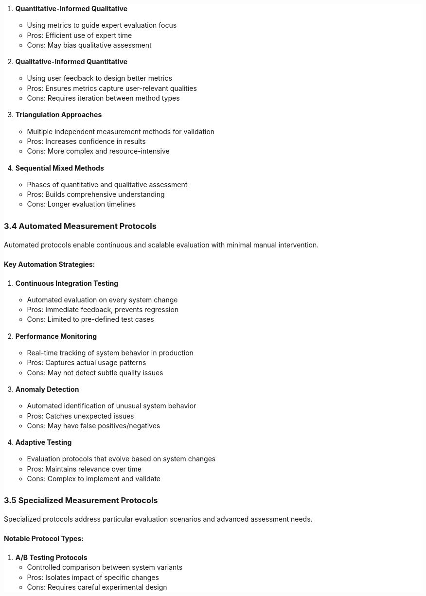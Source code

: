 1. **Quantitative-Informed Qualitative**
   - Using metrics to guide expert evaluation focus
   - Pros: Efficient use of expert time
   - Cons: May bias qualitative assessment

2. **Qualitative-Informed Quantitative**
   - Using user feedback to design better metrics
   - Pros: Ensures metrics capture user-relevant qualities
   - Cons: Requires iteration between method types

3. **Triangulation Approaches**
   - Multiple independent measurement methods for validation
   - Pros: Increases confidence in results
   - Cons: More complex and resource-intensive

4. **Sequential Mixed Methods**
   - Phases of quantitative and qualitative assessment
   - Pros: Builds comprehensive understanding
   - Cons: Longer evaluation timelines

### 3.4 Automated Measurement Protocols

Automated protocols enable continuous and scalable evaluation with minimal manual intervention.

#### Key Automation Strategies:

1. **Continuous Integration Testing**
   - Automated evaluation on every system change
   - Pros: Immediate feedback, prevents regression
   - Cons: Limited to pre-defined test cases

2. **Performance Monitoring**
   - Real-time tracking of system behavior in production
   - Pros: Captures actual usage patterns
   - Cons: May not detect subtle quality issues

3. **Anomaly Detection**
   - Automated identification of unusual system behavior
   - Pros: Catches unexpected issues
   - Cons: May have false positives/negatives

4. **Adaptive Testing**
   - Evaluation protocols that evolve based on system changes
   - Pros: Maintains relevance over time
   - Cons: Complex to implement and validate

### 3.5 Specialized Measurement Protocols

Specialized protocols address particular evaluation scenarios and advanced assessment needs.

#### Notable Protocol Types:

1. **A/B Testing Protocols**
   - Controlled comparison between system variants
   - Pros: Isolates impact of specific changes
   - Cons: Requires careful experimental design
